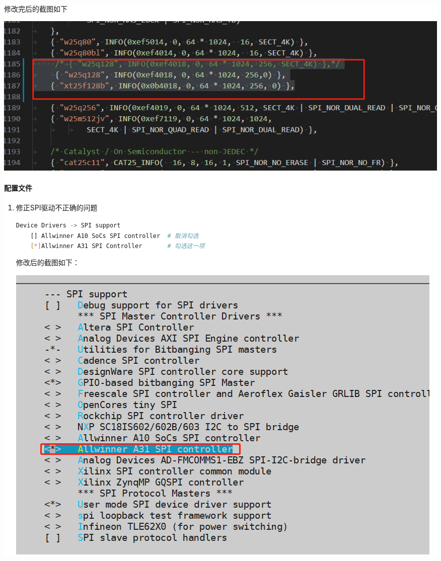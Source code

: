 修改完后的截图如下

![](media/image-20200629142642408.png)

#### 配置文件

1. 修正SPI驱动不正确的问题

   ```bash
   Device Drivers -> SPI support
   ​	[] Allwinner A10 SoCs SPI controller  # 取消勾选
   ​	[*]Allwinner A31 SPI Controller       # 勾选这一项
   ```

   修改后的截图如下：

   ![](media/image-20200629144951154.png)
